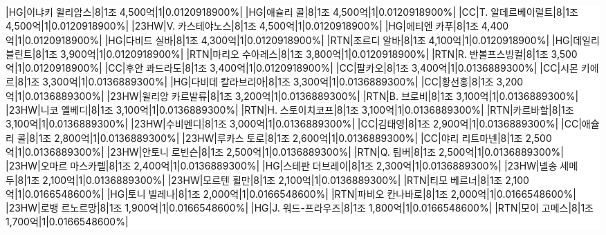 |HG|이냐키 윌리암스|8|1조 4,500억|1|0.0120918900%|
|HG|애슐리 콜|8|1조 4,500억|1|0.0120918900%|
|CC|T. 알데르베이럴트|8|1조 4,500억|1|0.0120918900%|
|23HW|V. 카스테야노스|8|1조 4,500억|1|0.0120918900%|
|HG|에티엔 카푸|8|1조 4,400억|1|0.0120918900%|
|HG|다비드 실바|8|1조 4,300억|1|0.0120918900%|
|RTN|조르디 알바|8|1조 4,100억|1|0.0120918900%|
|HG|데일리 블린트|8|1조 3,900억|1|0.0120918900%|
|RTN|마리오 수아레스|8|1조 3,800억|1|0.0120918900%|
|RTN|R. 반볼프스빙컬|8|1조 3,500억|1|0.0120918900%|
|CC|후안 콰드라도|8|1조 3,400억|1|0.0120918900%|
|CC|팔카오|8|1조 3,400억|1|0.0136889300%|
|CC|시몬 키에르|8|1조 3,300억|1|0.0136889300%|
|HG|다비데 칼라브리아|8|1조 3,300억|1|0.0136889300%|
|CC|황선홍|8|1조 3,200억|1|0.0136889300%|
|23HW|윌리앙 카르발류|8|1조 3,200억|1|0.0136889300%|
|RTN|B. 브로비|8|1조 3,100억|1|0.0136889300%|
|23HW|니코 엘베디|8|1조 3,100억|1|0.0136889300%|
|RTN|H. 스토이치코프|8|1조 3,100억|1|0.0136889300%|
|RTN|카르바할|8|1조 3,100억|1|0.0136889300%|
|23HW|수비멘디|8|1조 3,000억|1|0.0136889300%|
|CC|김태영|8|1조 2,900억|1|0.0136889300%|
|CC|애슐리 콜|8|1조 2,800억|1|0.0136889300%|
|23HW|루카스 토로|8|1조 2,600억|1|0.0136889300%|
|CC|야리 리트마넨|8|1조 2,500억|1|0.0136889300%|
|23HW|안토니 로빈슨|8|1조 2,500억|1|0.0136889300%|
|RTN|Q. 팀버|8|1조 2,500억|1|0.0136889300%|
|23HW|오마르 마스카렐|8|1조 2,400억|1|0.0136889300%|
|HG|스테판 더브레이|8|1조 2,300억|1|0.0136889300%|
|23HW|넬송 세메두|8|1조 2,100억|1|0.0136889300%|
|23HW|모르텐 휠만|8|1조 2,100억|1|0.0136889300%|
|RTN|티모 베르너|8|1조 2,100억|1|0.0166548600%|
|HG|토니 빌레나|8|1조 2,000억|1|0.0166548600%|
|RTN|파비오 칸나바로|8|1조 2,000억|1|0.0166548600%|
|23HW|로뱅 르노르망|8|1조 1,900억|1|0.0166548600%|
|HG|J. 워드-프라우즈|8|1조 1,800억|1|0.0166548600%|
|RTN|모이 고메스|8|1조 1,700억|1|0.0166548600%|